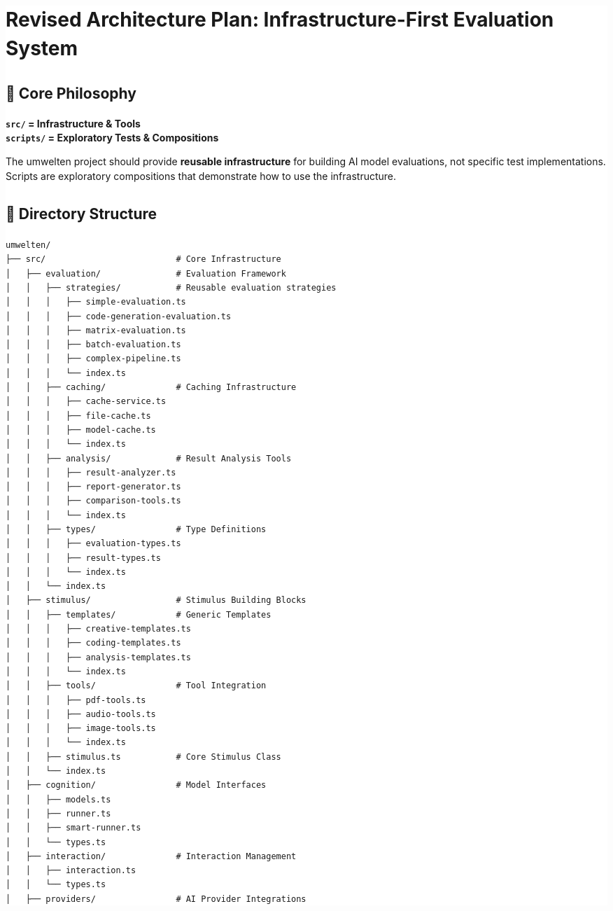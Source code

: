 # Revised Architecture Plan: Infrastructure-First Evaluation System

## 🎯 Core Philosophy

**`src/` = Infrastructure & Tools**  
**`scripts/` = Exploratory Tests & Compositions**

The umwelten project should provide **reusable infrastructure** for building AI model evaluations, not specific test implementations. Scripts are exploratory compositions that demonstrate how to use the infrastructure.

## 📁 Directory Structure

```
umwelten/
├── src/                          # Core Infrastructure
│   ├── evaluation/               # Evaluation Framework
│   │   ├── strategies/           # Reusable evaluation strategies
│   │   │   ├── simple-evaluation.ts
│   │   │   ├── code-generation-evaluation.ts
│   │   │   ├── matrix-evaluation.ts
│   │   │   ├── batch-evaluation.ts
│   │   │   ├── complex-pipeline.ts
│   │   │   └── index.ts
│   │   ├── caching/              # Caching Infrastructure
│   │   │   ├── cache-service.ts
│   │   │   ├── file-cache.ts
│   │   │   ├── model-cache.ts
│   │   │   └── index.ts
│   │   ├── analysis/             # Result Analysis Tools
│   │   │   ├── result-analyzer.ts
│   │   │   ├── report-generator.ts
│   │   │   ├── comparison-tools.ts
│   │   │   └── index.ts
│   │   ├── types/                # Type Definitions
│   │   │   ├── evaluation-types.ts
│   │   │   ├── result-types.ts
│   │   │   └── index.ts
│   │   └── index.ts
│   ├── stimulus/                 # Stimulus Building Blocks
│   │   ├── templates/            # Generic Templates
│   │   │   ├── creative-templates.ts
│   │   │   ├── coding-templates.ts
│   │   │   ├── analysis-templates.ts
│   │   │   └── index.ts
│   │   ├── tools/                # Tool Integration
│   │   │   ├── pdf-tools.ts
│   │   │   ├── audio-tools.ts
│   │   │   ├── image-tools.ts
│   │   │   └── index.ts
│   │   ├── stimulus.ts           # Core Stimulus Class
│   │   └── index.ts
│   ├── cognition/                # Model Interfaces
│   │   ├── models.ts
│   │   ├── runner.ts
│   │   ├── smart-runner.ts
│   │   └── types.ts
│   ├── interaction/              # Interaction Management
│   │   ├── interaction.ts
│   │   └── types.ts
│   ├── providers/                # AI Provider Integrations
```